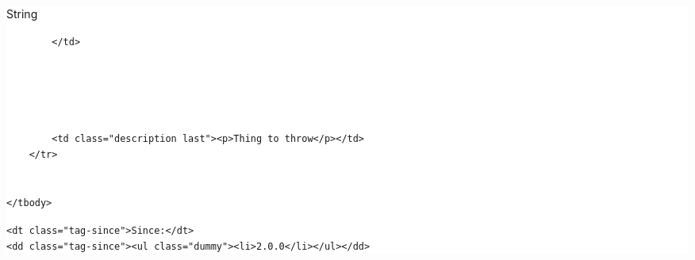 <span class="param-type">String</span>


            
            </td>

            

            

            <td class="description last"><p>Thing to throw</p></td>
        </tr>

    
    </tbody>
</table>






<dl class="details">

    

    
    <dt class="tag-since">Since:</dt>
    <dd class="tag-since"><ul class="dummy"><li>2.0.0</li></ul></dd>
    
